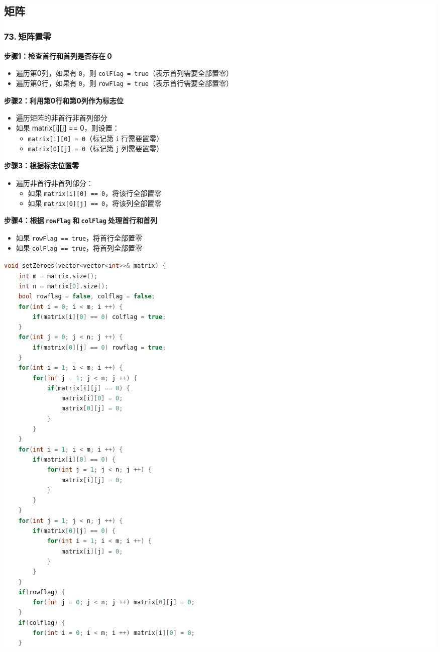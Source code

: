 
## 矩阵

### 73. 矩阵置零

**步骤1：检查首行和首列是否存在 0**

- 遍历第0列，如果有 `0`，则 `colFlag = true`（表示首列需要全部置零）
- 遍历第0行，如果有 `0`，则 `rowFlag = true`（表示首行需要全部置零）

**步骤2：利用第0行和第0列作为标志位**

- 遍历矩阵的非首行非首列部分
- 如果 matrix\[i][j] == 0，则设置：
  - `matrix[i][0] = 0`（标记第 `i` 行需要置零）
  - `matrix[0][j] = 0`（标记第 `j` 列需要置零）

**步骤3：根据标志位置零**

- 遍历非首行非首列部分：
  - 如果 `matrix[i][0] == 0`，将该行全部置零
  - 如果 `matrix[0][j] == 0`，将该列全部置零

**步骤4：根据 `rowFlag` 和 `colFlag` 处理首行和首列**

- 如果 `rowFlag == true`，将首行全部置零
- 如果 `colFlag == true`，将首列全部置零

```c++
void setZeroes(vector<vector<int>>& matrix) {
    int m = matrix.size();
    int n = matrix[0].size();
    bool rowflag = false, colflag = false;
    for(int i = 0; i < m; i ++) {
        if(matrix[i][0] == 0) colflag = true;
    }
    for(int j = 0; j < n; j ++) {
        if(matrix[0][j] == 0) rowflag = true;
    }
    for(int i = 1; i < m; i ++) {
        for(int j = 1; j < n; j ++) {
            if(matrix[i][j] == 0) {
                matrix[i][0] = 0;
                matrix[0][j] = 0;
            }
        }
    }
    for(int i = 1; i < m; i ++) {
        if(matrix[i][0] == 0) {
            for(int j = 1; j < n; j ++) {
                matrix[i][j] = 0;
            }
        }
    }
    for(int j = 1; j < n; j ++) {
        if(matrix[0][j] == 0) {
            for(int i = 1; i < m; i ++) {
                matrix[i][j] = 0;
            }
        }
    }
    if(rowflag) {
        for(int j = 0; j < n; j ++) matrix[0][j] = 0;
    }
    if(colflag) {
        for(int i = 0; i < m; i ++) matrix[i][0] = 0;
    }
```